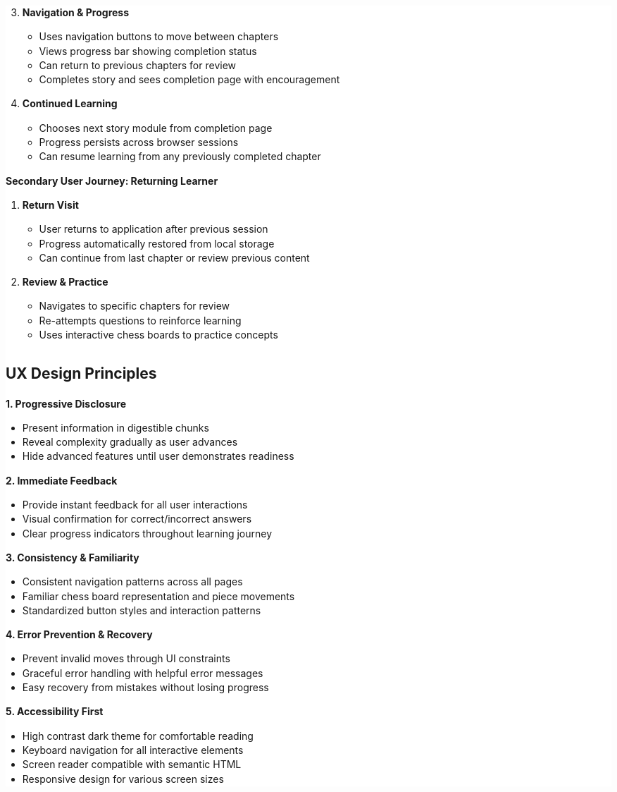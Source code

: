 3. **Navigation & Progress**

   - Uses navigation buttons to move between chapters
   - Views progress bar showing completion status
   - Can return to previous chapters for review
   - Completes story and sees completion page with encouragement

4. **Continued Learning**
   - Chooses next story module from completion page
   - Progress persists across browser sessions
   - Can resume learning from any previously completed chapter

**Secondary User Journey: Returning Learner**

1. **Return Visit**

   - User returns to application after previous session
   - Progress automatically restored from local storage
   - Can continue from last chapter or review previous content

2. **Review & Practice**
   - Navigates to specific chapters for review
   - Re-attempts questions to reinforce learning
   - Uses interactive chess boards to practice concepts

## UX Design Principles

**1. Progressive Disclosure**

- Present information in digestible chunks
- Reveal complexity gradually as user advances
- Hide advanced features until user demonstrates readiness

**2. Immediate Feedback**

- Provide instant feedback for all user interactions
- Visual confirmation for correct/incorrect answers
- Clear progress indicators throughout learning journey

**3. Consistency & Familiarity**

- Consistent navigation patterns across all pages
- Familiar chess board representation and piece movements
- Standardized button styles and interaction patterns

**4. Error Prevention & Recovery**

- Prevent invalid moves through UI constraints
- Graceful error handling with helpful error messages
- Easy recovery from mistakes without losing progress

**5. Accessibility First**

- High contrast dark theme for comfortable reading
- Keyboard navigation for all interactive elements
- Screen reader compatible with semantic HTML
- Responsive design for various screen sizes
